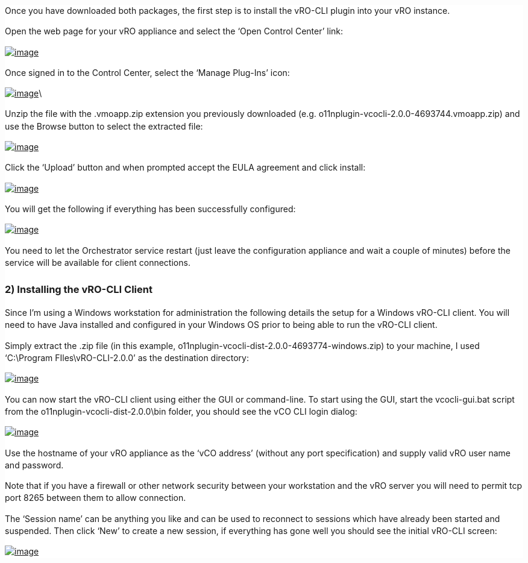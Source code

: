 Once you have downloaded both packages, the first step is to install the vRO-CLI plugin into your vRO instance.

Open the web page for your vRO appliance and select the ‘Open Control Center’ link:

[<img loading="lazy" decoding="async" style="display: inline; background-image: none;" title="image" src="https://kiwicloud.ninja/wp-content/uploads/2018/12/image_thumb-2.png" alt="image" width="644" height="411" border="0" />][5]

Once signed in to the Control Center, select the ‘Manage Plug-Ins’ icon:

[<img loading="lazy" decoding="async" style="display: inline; background-image: none;" title="image" src="https://kiwicloud.ninja/wp-content/uploads/2018/12/image_thumb-3.png" alt="image" width="565" height="484" border="0" />][6]\

Unzip the file with the .vmoapp.zip extension you previously downloaded (e.g. o11nplugin-vcocli-2.0.0-4693744.vmoapp.zip) and use the Browse button to select the extracted file:

[<img loading="lazy" decoding="async" style="display: inline; background-image: none;" title="image" src="https://kiwicloud.ninja/wp-content/uploads/2018/12/image_thumb-4.png" alt="image" width="644" height="303" border="0" />][7]

Click the ‘Upload’ button and when prompted accept the EULA agreement and click install:

[<img loading="lazy" decoding="async" style="display: inline; background-image: none;" title="image" src="https://kiwicloud.ninja/wp-content/uploads/2018/12/image_thumb-5.png" alt="image" width="536" height="484" border="0" />][8]

You will get the following if everything has been successfully configured:

[<img loading="lazy" decoding="async" style="display: inline; background-image: none;" title="image" src="https://kiwicloud.ninja/wp-content/uploads/2018/12/image_thumb-6.png" alt="image" width="644" height="165" border="0" />][9]

You need to let the Orchestrator service restart (just leave the configuration appliance and wait a couple of minutes) before the service will be available for client connections.

### 2) Installing the vRO-CLI Client

Since I’m using a Windows workstation for administration the following details the setup for a Windows vRO-CLI client. You will need to have Java installed and configured in your Windows OS prior to being able to run the vRO-CLI client.

Simply extract the .zip file (in this example, o11nplugin-vcocli-dist-2.0.0-4693774-windows.zip) to your machine, I used ‘C:\Program FIles\vRO-CLI-2.0.0’ as the destination directory:

[<img loading="lazy" decoding="async" style="display: inline; background-image: none;" title="image" src="https://kiwicloud.ninja/wp-content/uploads/2018/12/image_thumb-7.png" alt="image" width="644" height="135" border="0" />][10]

You can now start the vRO-CLI client using either the GUI or command-line. To start using the GUI, start the vcocli-gui.bat script from the o11nplugin-vcocli-dist-2.0.0\bin folder, you should see the vCO CLI login dialog:

[<img loading="lazy" decoding="async" style="display: inline; background-image: none;" title="image" src="https://kiwicloud.ninja/wp-content/uploads/2018/12/image_thumb-8.png" alt="image" width="300" height="302" border="0" />][11]

Use the hostname of your vRO appliance as the ‘vCO address’ (without any port specification) and supply valid vRO user name and password.

Note that if you have a firewall or other network security between your workstation and the vRO server you will need to permit tcp port 8265 between them to allow connection.

The ‘Session name’ can be anything you like and can be used to reconnect to sessions which have already been started and suspended. Then click ‘New’ to create a new session, if everything has gone well you should see the initial vRO-CLI screen:

[<img loading="lazy" decoding="async" style="display: inline; background-image: none;" title="image" src="https://kiwicloud.ninja/wp-content/uploads/2018/12/image_thumb-9.png" alt="image" width="1014" height="765" border="0" />][12]


 [1]: https://labs.vmware.com/flings/vco-cli "https://labs.vmware.com/flings/vco-cli"
 [2]: https://kiwicloud.ninja/wp-content/uploads/2018/12/image.png
 [3]: https://communities.vmware.com/docs/DOC-31702 "https://communities.vmware.com/docs/DOC-31702"
 [4]: https://kiwicloud.ninja/wp-content/uploads/2018/12/image-1.png
 [5]: https://kiwicloud.ninja/wp-content/uploads/2018/12/image-2.png
 [6]: https://kiwicloud.ninja/wp-content/uploads/2018/12/image-3.png
 [7]: https://kiwicloud.ninja/wp-content/uploads/2018/12/image-4.png
 [8]: https://kiwicloud.ninja/wp-content/uploads/2018/12/image-5.png
 [9]: https://kiwicloud.ninja/wp-content/uploads/2018/12/image-6.png
 [10]: https://kiwicloud.ninja/wp-content/uploads/2018/12/image-7.png
 [11]: https://kiwicloud.ninja/wp-content/uploads/2018/12/image-8.png
 [12]: https://kiwicloud.ninja/wp-content/uploads/2018/12/image-9.png
 [13]: https://kiwicloud.ninja/wp-content/uploads/2018/12/image-10.png
 [14]: https://kiwicloud.ninja/wp-content/uploads/2018/12/image-11.png
 [15]: https://kiwicloud.ninja/wp-content/uploads/2018/12/image-12.png
 [16]: https://kiwicloud.ninja/wp-content/uploads/2018/12/image-13.png